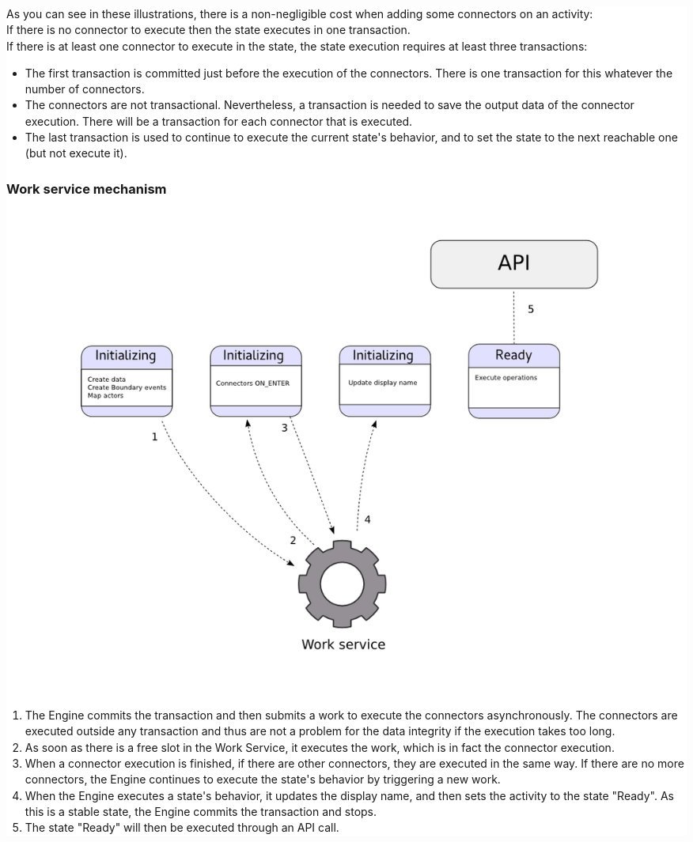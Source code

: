 As you can see in these illustrations, there is a non-negligible cost when adding some connectors on an activity:  
If there is no connector to execute then the state executes in one transaction.  
If there is at least one connector to execute in the state, the state execution requires at least three transactions:

* The first transaction is committed just before the execution of the connectors. There is one transaction for this whatever the number of connectors.
* The connectors are not transactional. Nevertheless, a transaction is needed to save the output data of the connector execution. There will be a transaction for each connector that is executed.
* The last transaction is used to continue to execute the current state's behavior, and to set the state to the next reachable one (but not execute it).



### Work service mechanism

![Diagram of the details of user task execution](images/images-6_0/user_task_details.png)



1. The Engine commits the transaction and then submits a work to execute the connectors asynchronously. The connectors are executed outside any transaction and thus are not a problem for the data integrity if the execution takes too long.
1. As soon as there is a free slot in the Work Service, it executes the work, which is in fact the connector execution.
1. When a connector execution is finished, if there are other connectors, they are executed in the same way. If there are no more connectors, the Engine continues to execute the state's behavior by triggering a new work.
1. When the Engine executes a state's behavior, it updates the display name, and then sets the activity to the state "Ready". As this is a stable state, the Engine commits the transaction and stops.
1. The state "Ready" will then be executed through an API call.
